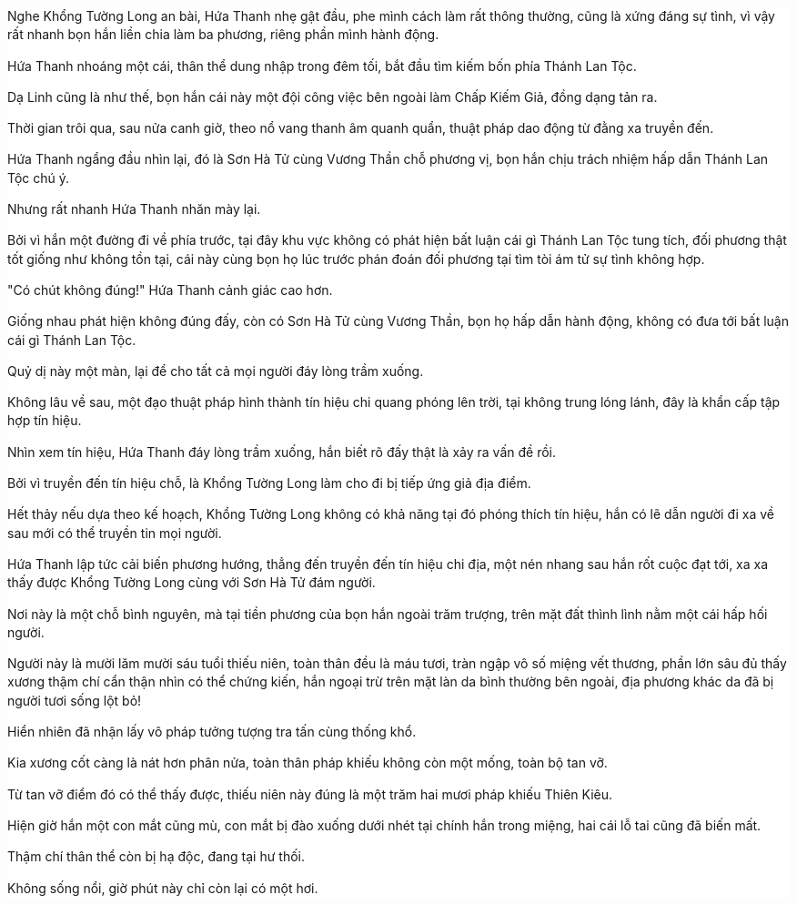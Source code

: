 Nghe Khổng Tường Long an bài, Hứa Thanh nhẹ gật đầu, phe mình cách làm rất thông thường, cũng là xứng đáng sự tình, vì vậy rất nhanh bọn hắn liền chia làm ba phương, riêng phần mình hành động.

Hứa Thanh nhoáng một cái, thân thể dung nhập trong đêm tối, bắt đầu tìm kiếm bốn phía Thánh Lan Tộc.

Dạ Linh cũng là như thế, bọn hắn cái này một đội công việc bên ngoài làm Chấp Kiếm Giả, đồng dạng tản ra.

Thời gian trôi qua, sau nửa canh giờ, theo nổ vang thanh âm quanh quẩn, thuật pháp dao động từ đằng xa truyền đến.

Hứa Thanh ngẩng đầu nhìn lại, đó là Sơn Hà Tử cùng Vương Thần chỗ phương vị, bọn hắn chịu trách nhiệm hấp dẫn Thánh Lan Tộc chú ý.

Nhưng rất nhanh Hứa Thanh nhăn mày lại.

Bởi vì hắn một đường đi về phía trước, tại đây khu vực không có phát hiện bất luận cái gì Thánh Lan Tộc tung tích, đối phương thật tốt giống như không tồn tại, cái này cùng bọn họ lúc trước phán đoán đối phương tại tìm tòi ám tử sự tình không hợp.

"Có chút không đúng!" Hứa Thanh cảnh giác cao hơn.

Giống nhau phát hiện không đúng đấy, còn có Sơn Hà Tử cùng Vương Thần, bọn họ hấp dẫn hành động, không có đưa tới bất luận cái gì Thánh Lan Tộc.

Quỷ dị này một màn, lại để cho tất cả mọi người đáy lòng trầm xuống.

Không lâu về sau, một đạo thuật pháp hình thành tín hiệu chi quang phóng lên trời, tại không trung lóng lánh, đây là khẩn cấp tập hợp tín hiệu.

Nhìn xem tín hiệu, Hứa Thanh đáy lòng trầm xuống, hắn biết rõ đấy thật là xảy ra vấn đề rồi.

Bởi vì truyền đến tín hiệu chỗ, là Khổng Tường Long làm cho đi bị tiếp ứng giả địa điểm.

Hết thảy nếu dựa theo kế hoạch, Khổng Tường Long không có khả năng tại đó phóng thích tín hiệu, hắn có lẽ dẫn người đi xa về sau mới có thể truyền tin mọi người.

Hứa Thanh lập tức cải biến phương hướng, thẳng đến truyền đến tín hiệu chi địa, một nén nhang sau hắn rốt cuộc đạt tới, xa xa thấy được Khổng Tường Long cùng với Sơn Hà Tử đám người.

Nơi này là một chỗ bình nguyên, mà tại tiền phương của bọn hắn ngoài trăm trượng, trên mặt đất thình lình nằm một cái hấp hối người.

Người này là mười lăm mười sáu tuổi thiếu niên, toàn thân đều là máu tươi, tràn ngập vô số miệng vết thương, phần lớn sâu đủ thấy xương thậm chí cẩn thận nhìn có thể chứng kiến, hắn ngoại trừ trên mặt làn da bình thường bên ngoài, địa phương khác da đã bị người tươi sống lột bỏ!

Hiển nhiên đã nhận lấy vô pháp tưởng tượng tra tấn cùng thống khổ.

Kia xương cốt càng là nát hơn phân nửa, toàn thân pháp khiếu không còn một mống, toàn bộ tan vỡ.

Từ tan vỡ điểm đó có thể thấy được, thiếu niên này đúng là một trăm hai mươi pháp khiếu Thiên Kiêu.

Hiện giờ hắn một con mắt cũng mù, con mắt bị đào xuống dưới nhét tại chính hắn trong miệng, hai cái lỗ tai cũng đã biến mất.

Thậm chí thân thể còn bị hạ độc, đang tại hư thối.

Không sống nổi, giờ phút này chỉ còn lại có một hơi.
